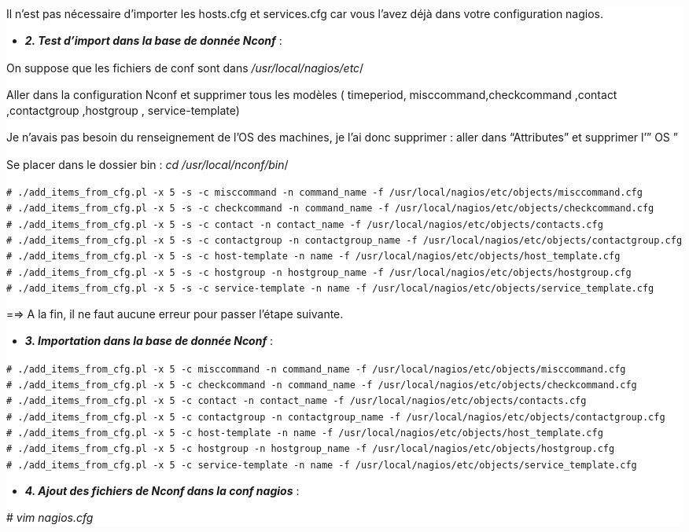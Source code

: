 Il n’est pas nécessaire d’importer les hosts.cfg et services.cfg car
vous l’avez déjà dans votre configuration nagios.

-   ***2. Test d’import dans la base de donnée Nconf*** :

On suppose que les fichiers de conf sont dans */usr/local/nagios/etc*/

Aller dans la configuration Nconf et supprimer tous les modèles (
timeperiod, misccommand,checkcommand ,contact ,contactgroup ,hostgroup ,
service-template)

Je n’avais pas besoin du renseignement de l’OS des machines, je l’ai
donc supprimer : aller dans “Attributes” et supprimer l’” OS ”

Se placer dans le dossier bin : *cd /usr/local/nconf/bin*/

~~~
# ./add_items_from_cfg.pl -x 5 -s -c misccommand -n command_name -f /usr/local/nagios/etc/objects/misccommand.cfg 
# ./add_items_from_cfg.pl -x 5 -s -c checkcommand -n command_name -f /usr/local/nagios/etc/objects/checkcommand.cfg
# ./add_items_from_cfg.pl -x 5 -s -c contact -n contact_name -f /usr/local/nagios/etc/objects/contacts.cfg
# ./add_items_from_cfg.pl -x 5 -s -c contactgroup -n contactgroup_name -f /usr/local/nagios/etc/objects/contactgroup.cfg
# ./add_items_from_cfg.pl -x 5 -s -c host-template -n name -f /usr/local/nagios/etc/objects/host_template.cfg
# ./add_items_from_cfg.pl -x 5 -s -c hostgroup -n hostgroup_name -f /usr/local/nagios/etc/objects/hostgroup.cfg
# ./add_items_from_cfg.pl -x 5 -s -c service-template -n name -f /usr/local/nagios/etc/objects/service_template.cfg
~~~

=⇒ A la fin, il ne faut aucune erreur pour passer l’étape suivante.

-   ***3. Importation dans la base de donnée Nconf*** :

~~~
# ./add_items_from_cfg.pl -x 5 -c misccommand -n command_name -f /usr/local/nagios/etc/objects/misccommand.cfg 
# ./add_items_from_cfg.pl -x 5 -c checkcommand -n command_name -f /usr/local/nagios/etc/objects/checkcommand.cfg
# ./add_items_from_cfg.pl -x 5 -c contact -n contact_name -f /usr/local/nagios/etc/objects/contacts.cfg
# ./add_items_from_cfg.pl -x 5 -c contactgroup -n contactgroup_name -f /usr/local/nagios/etc/objects/contactgroup.cfg
# ./add_items_from_cfg.pl -x 5 -c host-template -n name -f /usr/local/nagios/etc/objects/host_template.cfg
# ./add_items_from_cfg.pl -x 5 -c hostgroup -n hostgroup_name -f /usr/local/nagios/etc/objects/hostgroup.cfg
# ./add_items_from_cfg.pl -x 5 -c service-template -n name -f /usr/local/nagios/etc/objects/service_template.cfg
~~~

-   ***4. Ajout des fichiers de Nconf dans la conf nagios*** :

\# *vim nagios.cfg*
